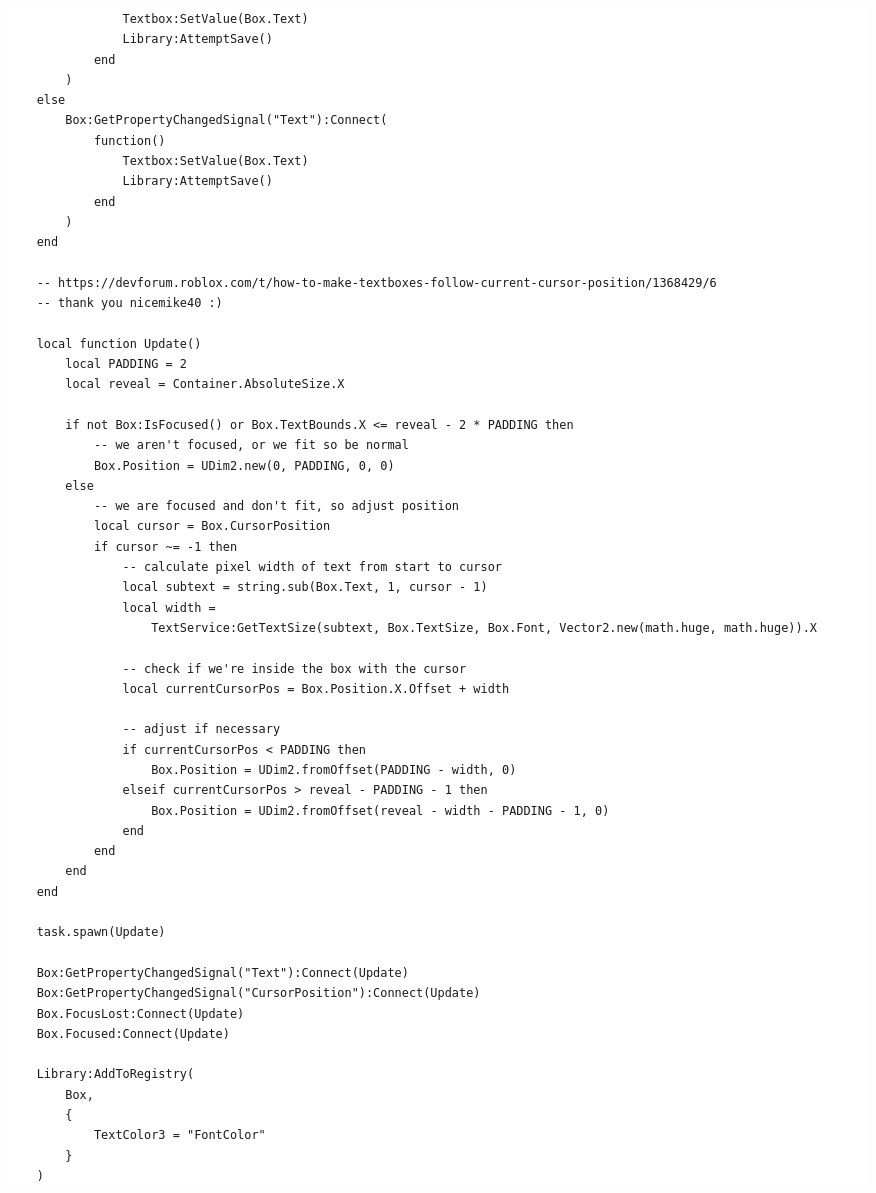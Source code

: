                     Textbox:SetValue(Box.Text)
                    Library:AttemptSave()
                end
            )
        else
            Box:GetPropertyChangedSignal("Text"):Connect(
                function()
                    Textbox:SetValue(Box.Text)
                    Library:AttemptSave()
                end
            )
        end

        -- https://devforum.roblox.com/t/how-to-make-textboxes-follow-current-cursor-position/1368429/6
        -- thank you nicemike40 :)

        local function Update()
            local PADDING = 2
            local reveal = Container.AbsoluteSize.X

            if not Box:IsFocused() or Box.TextBounds.X <= reveal - 2 * PADDING then
                -- we aren't focused, or we fit so be normal
                Box.Position = UDim2.new(0, PADDING, 0, 0)
            else
                -- we are focused and don't fit, so adjust position
                local cursor = Box.CursorPosition
                if cursor ~= -1 then
                    -- calculate pixel width of text from start to cursor
                    local subtext = string.sub(Box.Text, 1, cursor - 1)
                    local width =
                        TextService:GetTextSize(subtext, Box.TextSize, Box.Font, Vector2.new(math.huge, math.huge)).X

                    -- check if we're inside the box with the cursor
                    local currentCursorPos = Box.Position.X.Offset + width

                    -- adjust if necessary
                    if currentCursorPos < PADDING then
                        Box.Position = UDim2.fromOffset(PADDING - width, 0)
                    elseif currentCursorPos > reveal - PADDING - 1 then
                        Box.Position = UDim2.fromOffset(reveal - width - PADDING - 1, 0)
                    end
                end
            end
        end

        task.spawn(Update)

        Box:GetPropertyChangedSignal("Text"):Connect(Update)
        Box:GetPropertyChangedSignal("CursorPosition"):Connect(Update)
        Box.FocusLost:Connect(Update)
        Box.Focused:Connect(Update)

        Library:AddToRegistry(
            Box,
            {
                TextColor3 = "FontColor"
            }
        )
